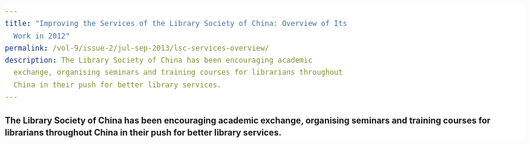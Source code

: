 ```yaml
---
title: "Improving the Services of the Library Society of China: Overview of Its
  Work in 2012"
permalink: /vol-9/issue-2/jul-sep-2013/lsc-services-overview/
description: The Library Society of China has been encouraging academic
  exchange, organising seminars and training courses for librarians throughout
  China in their push for better library services.
---
```

#### The Library Society of China has been encouraging academic exchange, organising seminars and training courses for librarians throughout China in their push for better library services.

